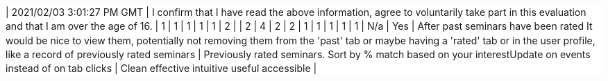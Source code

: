 | 2021/02/03 3:01:27 PM GMT  | I confirm that I have read the above information, agree to voluntarily take part in this evaluation and that I am over the age of 16. | 1                                                               | 1                                 | 1                                                                         | 1                                     | 1                                        | 2                                                              |                                                                          | 2                                                                               | 4                                                                                                                       | 2                                             | 2                                                                             | 1                                                                | 1                                          | 1                                           | 1                                                                       | 1                                         | N/a                                                                                                                                                                                                                                                                                                      | Yes                                                                                                                                                                                                                                                                                                                                                 | After past seminars have been rated It would be nice to view them, potentially not removing them from the 'past' tab or maybe having a 'rated' tab or in the user profile, like a record of previously rated seminars                                                                                                                                                                                                                                                                                                                                                                                                                                                                                                                                                                                                                                                                                                                                                                                                                                                                                                                                                                                                                                                                                                                                                                                                                                                                                                             | Previously rated seminars. Sort by % match based on your interestUpdate on events instead of on tab clicks                                                                                                                                                                                                             | Clean effective intuitive useful accessible                                                                                                                                      |